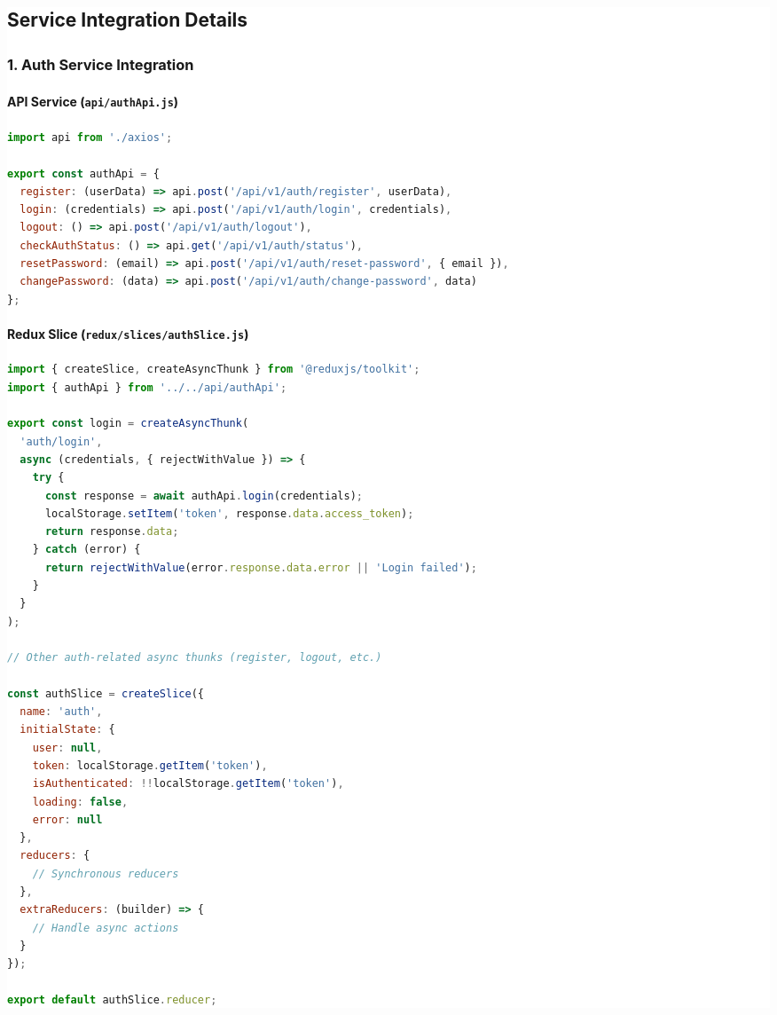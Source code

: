 ## Service Integration Details

### 1. Auth Service Integration

#### API Service (`api/authApi.js`)

```javascript
import api from './axios';

export const authApi = {
  register: (userData) => api.post('/api/v1/auth/register', userData),
  login: (credentials) => api.post('/api/v1/auth/login', credentials),
  logout: () => api.post('/api/v1/auth/logout'),
  checkAuthStatus: () => api.get('/api/v1/auth/status'),
  resetPassword: (email) => api.post('/api/v1/auth/reset-password', { email }),
  changePassword: (data) => api.post('/api/v1/auth/change-password', data)
};
```

#### Redux Slice (`redux/slices/authSlice.js`)

```javascript
import { createSlice, createAsyncThunk } from '@reduxjs/toolkit';
import { authApi } from '../../api/authApi';

export const login = createAsyncThunk(
  'auth/login',
  async (credentials, { rejectWithValue }) => {
    try {
      const response = await authApi.login(credentials);
      localStorage.setItem('token', response.data.access_token);
      return response.data;
    } catch (error) {
      return rejectWithValue(error.response.data.error || 'Login failed');
    }
  }
);

// Other auth-related async thunks (register, logout, etc.)

const authSlice = createSlice({
  name: 'auth',
  initialState: {
    user: null,
    token: localStorage.getItem('token'),
    isAuthenticated: !!localStorage.getItem('token'),
    loading: false,
    error: null
  },
  reducers: {
    // Synchronous reducers
  },
  extraReducers: (builder) => {
    // Handle async actions
  }
});

export default authSlice.reducer;
```

